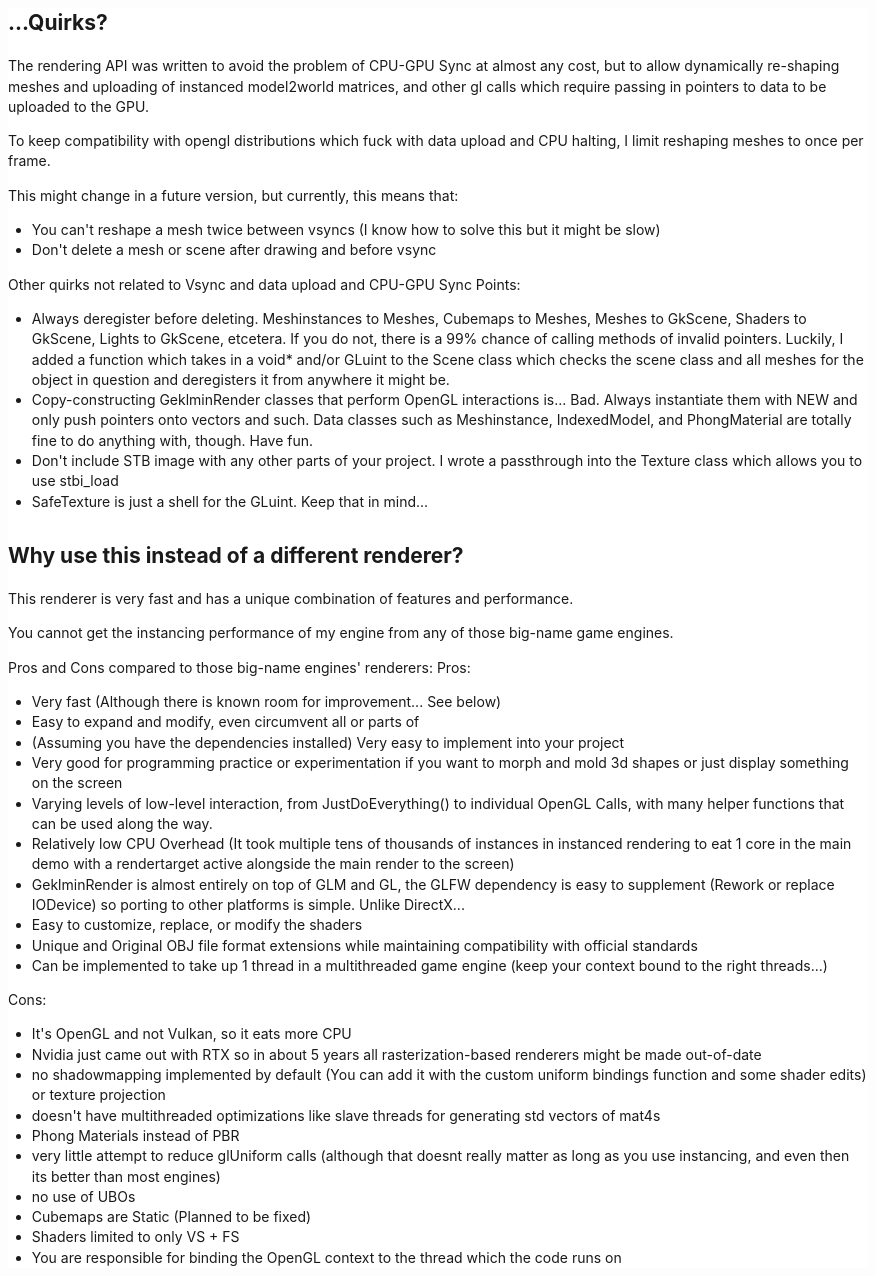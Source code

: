 ## ...Quirks?
The rendering API was written to avoid the problem of CPU-GPU Sync at almost any cost, but to allow dynamically re-shaping meshes and uploading of instanced model2world matrices, and other gl calls which require passing in pointers to data to be uploaded to the GPU.

To keep compatibility with opengl distributions which fuck with data upload and CPU halting, I limit reshaping meshes to once per frame.

This might change in a future version, but currently, this means that:
* You can't reshape a mesh twice between vsyncs (I know how to solve this but it might be slow)
* Don't delete a mesh or scene after drawing and before vsync


Other quirks not related to Vsync and data upload and CPU-GPU Sync Points:
* Always deregister before deleting. Meshinstances to Meshes, Cubemaps to Meshes, Meshes to GkScene, Shaders to GkScene, Lights to GkScene, etcetera. If you do not, there is a 99% chance of calling methods of invalid pointers. Luckily, I added a function which takes in a void* and/or GLuint to the Scene class which checks the scene class and all meshes for the object in question and deregisters it from anywhere it might be.
* Copy-constructing GeklminRender classes that perform OpenGL interactions is... Bad. Always instantiate them with NEW and only push pointers onto vectors and such. Data classes such as Meshinstance, IndexedModel, and PhongMaterial are totally fine to do anything with, though. Have fun.
* Don't include STB image with any other parts of your project. I wrote a passthrough into the Texture class which allows you to use stbi_load
* SafeTexture is just a shell for the GLuint. Keep that in mind...

## Why use this instead of a different renderer?
This renderer is very fast and has a unique combination of features and performance.

You cannot get the instancing performance of my engine from any of those big-name game engines.

Pros and Cons compared to those big-name engines' renderers:
Pros:
* Very fast (Although there is known room for improvement... See below)
* Easy to expand and modify, even circumvent all or parts of
* (Assuming you have the dependencies installed) Very easy to implement into your project
* Very good for programming practice or experimentation if you want to morph and mold 3d shapes or just display something on the screen
* Varying levels of low-level interaction, from JustDoEverything() to individual OpenGL Calls, with many helper functions that can be used along the way.
* Relatively low CPU Overhead (It took multiple tens of thousands of instances in instanced rendering to eat 1 core in the main demo with a rendertarget active alongside the main render to the screen)
* GeklminRender is almost entirely on top of GLM and GL, the GLFW dependency is easy to supplement (Rework or replace IODevice) so porting to other platforms is simple. Unlike DirectX...
* Easy to customize, replace, or modify the shaders
* Unique and Original OBJ file format extensions while maintaining compatibility with official standards
* Can be implemented to take up 1 thread in a multithreaded game engine (keep your context bound to the right threads...)

Cons:
* It's OpenGL and not Vulkan, so it eats more CPU
* Nvidia just came out with RTX so in about 5 years all rasterization-based renderers might be made out-of-date
* no shadowmapping implemented by default (You can add it with the custom uniform bindings function and some shader edits) or texture projection
* doesn't have multithreaded optimizations like slave threads for generating std vectors of mat4s
* Phong Materials instead of PBR
* very little attempt to reduce glUniform calls (although that doesnt really matter as long as you use instancing, and even then its better than most engines)
* no use of UBOs
* Cubemaps are Static (Planned to be fixed)
* Shaders limited to only VS + FS
* You are responsible for binding the OpenGL context to the thread which the code runs on
